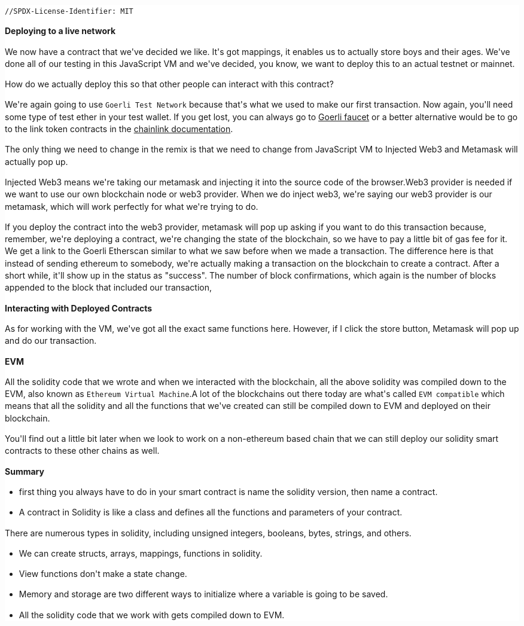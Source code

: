 `//SPDX-License-Identifier: MIT`

**Deploying to a live network**

We now have a contract that we've decided we like. It's got mappings, it enables us to actually store boys and their ages. We've done all of our testing in this JavaScript VM and we've decided, you know, we want to deploy this to an actual testnet or mainnet.

How do we actually deploy this so that other people can interact with this contract?

We're again going to use `Goerli Test Network` because that's what we used to make our first transaction. Now again, you'll need some type of test ether in your test wallet. If you get lost, you can always go to [Goerli faucet](https://goerli.etherscan.io/) or a better alternative would be to go to the link token contracts in the [chainlink documentation](https://docs.chain.link/docs/link-token-contracts/).

The only thing we need to change in the remix is that we need to change from JavaScript VM to Injected Web3 and Metamask will actually pop up.

Injected Web3 means we're taking our metamask and injecting it into the source code of the browser.Web3 provider is needed if we want to use our own blockchain node or web3 provider. When we do inject web3, we're saying our web3 provider is our metamask, which will work perfectly for what we're trying to do.

If you deploy the contract into the web3 provider, metamask will pop up asking if you want to do this transaction because, remember, we're deploying a contract, we're changing the state of the blockchain, so we have to pay a little bit of gas fee for it. We get a link to the Goerli Etherscan similar to what we saw before when we made a transaction. The difference here is that instead of sending ethereum to somebody, we're actually making a transaction on the blockchain to create a contract. After a short while, it'll show up in the status as "success". The number of block confirmations, which again is the number of blocks appended to the block that included our transaction,

**Interacting with Deployed Contracts**

As for working with the VM, we've got all the exact same functions here. However, if I click the store button, Metamask will pop up and do our transaction.

**EVM**

All the solidity code that we wrote and when we interacted with the blockchain, all the above solidity was compiled down to the EVM, also known as `Ethereum Virtual Machine`.A lot of the blockchains out there today are what's called `EVM compatible` which means that all the solidity and all the functions that we've created can still be compiled down to EVM and deployed on their blockchain.

You'll find out a little bit later when we look to work on a non-ethereum based chain that we can still deploy our solidity smart contracts to these other chains as well.

**Summary**

- first thing you always have to do in your smart contract is name the solidity version, then name a contract.

- A contract in Solidity is like a class and defines all the functions and parameters of your contract.

There are numerous types in solidity, including unsigned integers, booleans, bytes, strings, and others.

- We can create structs, arrays, mappings, functions in solidity.

- View functions don't make a state change.

- Memory and storage are two different ways to initialize where a variable is going to be saved.

- All the solidity code that we work with gets compiled down to EVM.



